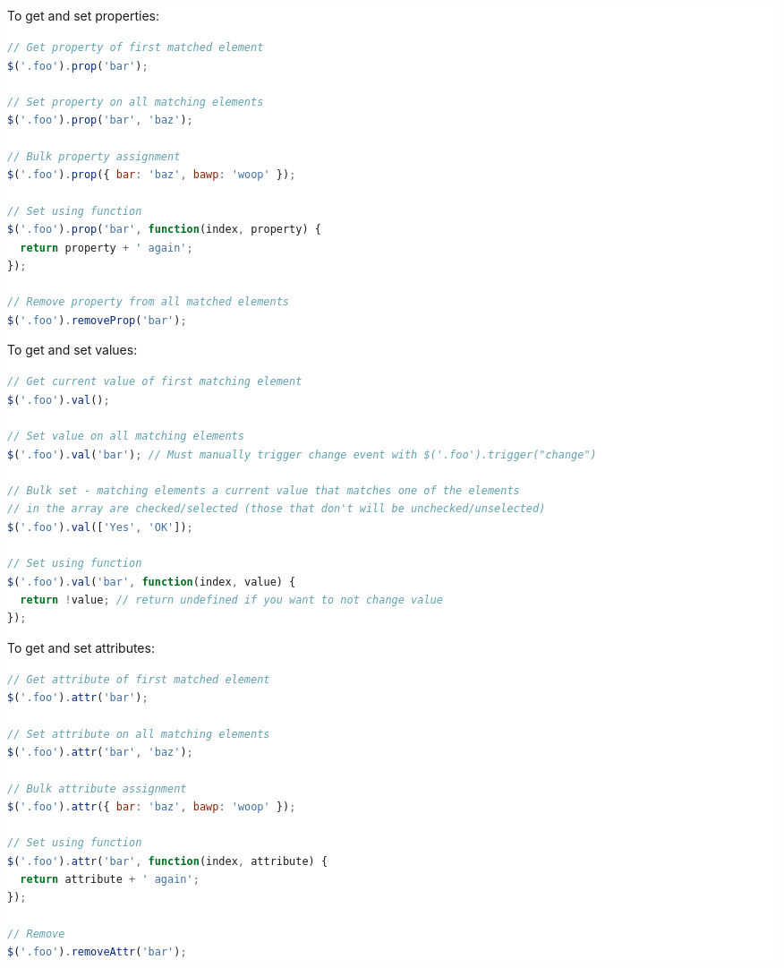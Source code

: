 To get and set properties:

```javascript
// Get property of first matched element
$('.foo').prop('bar');

// Set property on all matching elements
$('.foo').prop('bar', 'baz');  

// Bulk property assignment 
$('.foo').prop({ bar: 'baz', bawp: 'woop' });  

// Set using function
$('.foo').prop('bar', function(index, property) {
  return property + ' again'; 
});                                           

// Remove property from all matched elements
$('.foo').removeProp('bar');
``` 

To get and set values:

```javascript
// Get current value of first matching element
$('.foo').val();
                
// Set value on all matching elements
$('.foo').val('bar'); // Must manually trigger change event with $('.foo').trigger("change")

// Bulk set - matching elements a current value that matches one of the elements 
// in the array are checked/selected (those that don't will be unchecked/unselected)               
$('.foo').val(['Yes', 'OK']); 
               
// Set using function
$('.foo').val('bar', function(index, value) {
  return !value; // return undefined if you want to not change value  
});       
```

To get and set attributes:

```javascript
// Get attribute of first matched element
$('.foo').attr('bar');

// Set attribute on all matching elements
$('.foo').attr('bar', 'baz');  

// Bulk attribute assignment 
$('.foo').attr({ bar: 'baz', bawp: 'woop' });  

// Set using function
$('.foo').attr('bar', function(index, attribute) {
  return attribute + ' again'; 
});                                           

// Remove
$('.foo').removeAttr('bar');
```   
